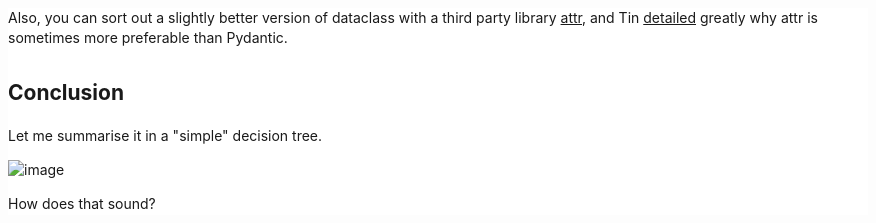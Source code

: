 Also, you can sort out a slightly better version of dataclass with a third party library [attr](https://www.attrs.org/en/stable/index.html), and Tin [detailed](https://threeofwands.com/why-i-use-attrs-instead-of-pydantic/) greatly why attr is sometimes more preferable than Pydantic.

## Conclusion

Let me summarise it in a "simple" decision tree.

![image](https://user-images.githubusercontent.com/10500805/216163327-5920c869-ae08-41a1-b615-619482f1826f.png)

How does that sound?
